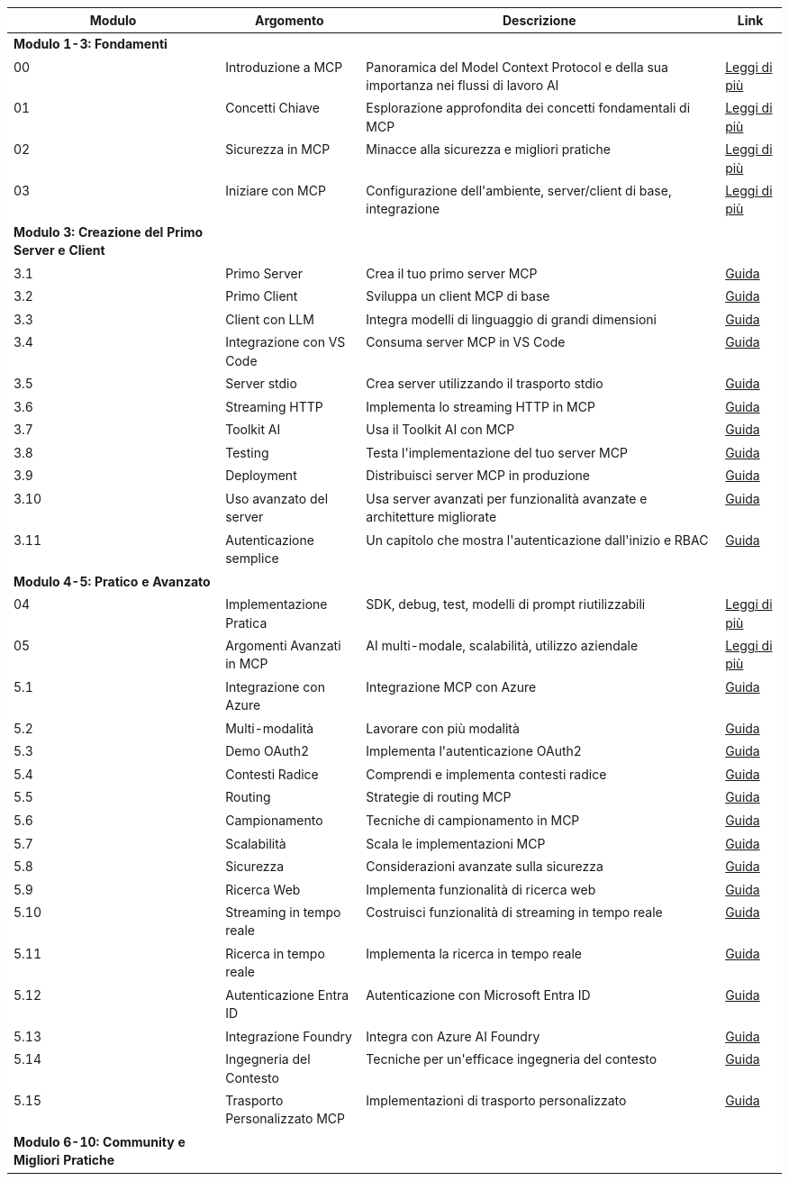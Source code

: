 | Modulo | Argomento | Descrizione | Link |
|--------|-----------|-------------|------|
| **Modulo 1-3: Fondamenti** | | | |
| 00 | Introduzione a MCP | Panoramica del Model Context Protocol e della sua importanza nei flussi di lavoro AI | [Leggi di più](./00-Introduction/README.md) |
| 01 | Concetti Chiave | Esplorazione approfondita dei concetti fondamentali di MCP | [Leggi di più](./01-CoreConcepts/README.md) |
| 02 | Sicurezza in MCP | Minacce alla sicurezza e migliori pratiche | [Leggi di più](./02-Security/README.md) |
| 03 | Iniziare con MCP | Configurazione dell'ambiente, server/client di base, integrazione | [Leggi di più](./03-GettingStarted/README.md) |
| **Modulo 3: Creazione del Primo Server e Client** | | | |
| 3.1 | Primo Server | Crea il tuo primo server MCP | [Guida](./03-GettingStarted/01-first-server/README.md) |
| 3.2 | Primo Client | Sviluppa un client MCP di base | [Guida](./03-GettingStarted/02-client/README.md) |
| 3.3 | Client con LLM | Integra modelli di linguaggio di grandi dimensioni | [Guida](./03-GettingStarted/03-llm-client/README.md) |
| 3.4 | Integrazione con VS Code | Consuma server MCP in VS Code | [Guida](./03-GettingStarted/04-vscode/README.md) |
| 3.5 | Server stdio | Crea server utilizzando il trasporto stdio | [Guida](./03-GettingStarted/05-stdio-server/README.md) |
| 3.6 | Streaming HTTP | Implementa lo streaming HTTP in MCP | [Guida](./03-GettingStarted/06-http-streaming/README.md) |
| 3.7 | Toolkit AI | Usa il Toolkit AI con MCP | [Guida](./03-GettingStarted/07-aitk/README.md) |
| 3.8 | Testing | Testa l'implementazione del tuo server MCP | [Guida](./03-GettingStarted/08-testing/README.md) |
| 3.9 | Deployment | Distribuisci server MCP in produzione | [Guida](./03-GettingStarted/09-deployment/README.md) |
| 3.10 | Uso avanzato del server | Usa server avanzati per funzionalità avanzate e architetture migliorate | [Guida](./03-GettingStarted/10-advanced/README.md) |
| 3.11 | Autenticazione semplice | Un capitolo che mostra l'autenticazione dall'inizio e RBAC | [Guida](./03-GettingStarted/11-simple-auth/README.md) |
| **Modulo 4-5: Pratico e Avanzato** | | | |
| 04 | Implementazione Pratica | SDK, debug, test, modelli di prompt riutilizzabili | [Leggi di più](./04-PracticalImplementation/README.md) |
| 05 | Argomenti Avanzati in MCP | AI multi-modale, scalabilità, utilizzo aziendale | [Leggi di più](./05-AdvancedTopics/README.md) |
| 5.1 | Integrazione con Azure | Integrazione MCP con Azure | [Guida](./05-AdvancedTopics/mcp-integration/README.md) |
| 5.2 | Multi-modalità | Lavorare con più modalità | [Guida](./05-AdvancedTopics/mcp-multi-modality/README.md) |
| 5.3 | Demo OAuth2 | Implementa l'autenticazione OAuth2 | [Guida](./05-AdvancedTopics/mcp-oauth2-demo/README.md) |
| 5.4 | Contesti Radice | Comprendi e implementa contesti radice | [Guida](./05-AdvancedTopics/mcp-root-contexts/README.md) |
| 5.5 | Routing | Strategie di routing MCP | [Guida](./05-AdvancedTopics/mcp-routing/README.md) |
| 5.6 | Campionamento | Tecniche di campionamento in MCP | [Guida](./05-AdvancedTopics/mcp-sampling/README.md) |
| 5.7 | Scalabilità | Scala le implementazioni MCP | [Guida](./05-AdvancedTopics/mcp-scaling/README.md) |
| 5.8 | Sicurezza | Considerazioni avanzate sulla sicurezza | [Guida](./05-AdvancedTopics/mcp-security/README.md) |
| 5.9 | Ricerca Web | Implementa funzionalità di ricerca web | [Guida](./05-AdvancedTopics/web-search-mcp/README.md) |
| 5.10 | Streaming in tempo reale | Costruisci funzionalità di streaming in tempo reale | [Guida](./05-AdvancedTopics/mcp-realtimestreaming/README.md) |
| 5.11 | Ricerca in tempo reale | Implementa la ricerca in tempo reale | [Guida](./05-AdvancedTopics/mcp-realtimesearch/README.md) |
| 5.12 | Autenticazione Entra ID | Autenticazione con Microsoft Entra ID | [Guida](./05-AdvancedTopics/mcp-security-entra/README.md) |
| 5.13 | Integrazione Foundry | Integra con Azure AI Foundry | [Guida](./05-AdvancedTopics/mcp-foundry-agent-integration/README.md) |
| 5.14 | Ingegneria del Contesto | Tecniche per un'efficace ingegneria del contesto | [Guida](./05-AdvancedTopics/mcp-contextengineering/README.md) |
| 5.15 | Trasporto Personalizzato MCP | Implementazioni di trasporto personalizzato | [Guida](./05-AdvancedTopics/mcp-transport/README.md) |
| **Modulo 6-10: Community e Migliori Pratiche** | | | |